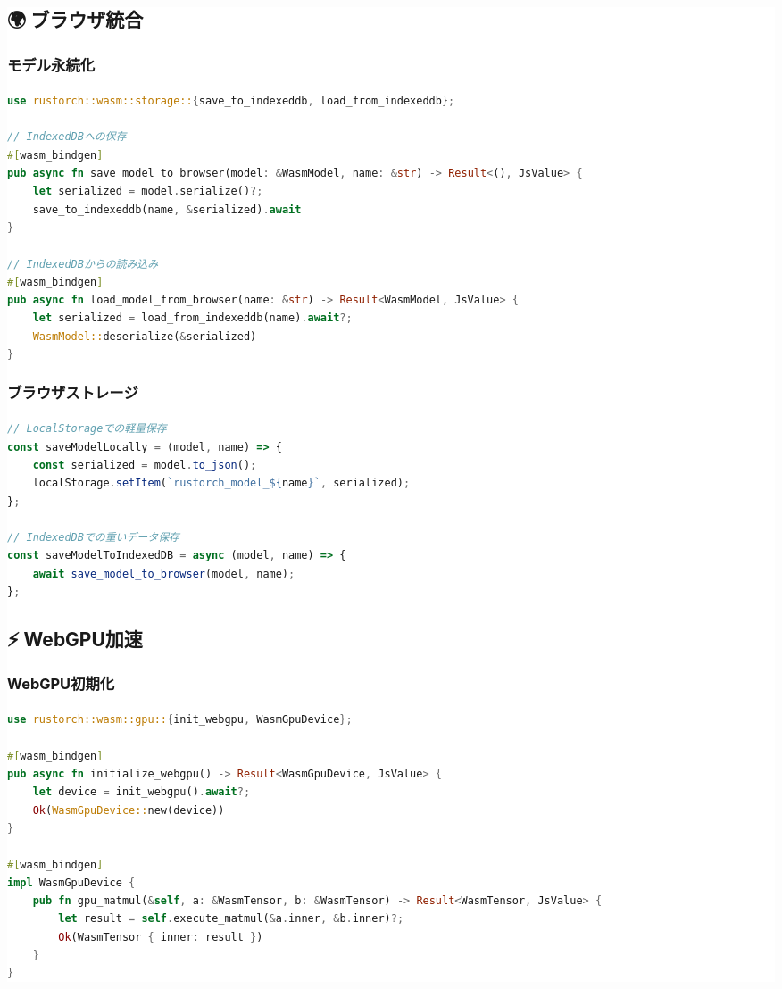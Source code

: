 ## 🌍 ブラウザ統合

### モデル永続化

```rust
use rustorch::wasm::storage::{save_to_indexeddb, load_from_indexeddb};

// IndexedDBへの保存
#[wasm_bindgen]
pub async fn save_model_to_browser(model: &WasmModel, name: &str) -> Result<(), JsValue> {
    let serialized = model.serialize()?;
    save_to_indexeddb(name, &serialized).await
}

// IndexedDBからの読み込み
#[wasm_bindgen]
pub async fn load_model_from_browser(name: &str) -> Result<WasmModel, JsValue> {
    let serialized = load_from_indexeddb(name).await?;
    WasmModel::deserialize(&serialized)
}
```

### ブラウザストレージ

```javascript
// LocalStorageでの軽量保存
const saveModelLocally = (model, name) => {
    const serialized = model.to_json();
    localStorage.setItem(`rustorch_model_${name}`, serialized);
};

// IndexedDBでの重いデータ保存
const saveModelToIndexedDB = async (model, name) => {
    await save_model_to_browser(model, name);
};
```

## ⚡ WebGPU加速

### WebGPU初期化

```rust
use rustorch::wasm::gpu::{init_webgpu, WasmGpuDevice};

#[wasm_bindgen]
pub async fn initialize_webgpu() -> Result<WasmGpuDevice, JsValue> {
    let device = init_webgpu().await?;
    Ok(WasmGpuDevice::new(device))
}

#[wasm_bindgen]
impl WasmGpuDevice {
    pub fn gpu_matmul(&self, a: &WasmTensor, b: &WasmTensor) -> Result<WasmTensor, JsValue> {
        let result = self.execute_matmul(&a.inner, &b.inner)?;
        Ok(WasmTensor { inner: result })
    }
}
```
